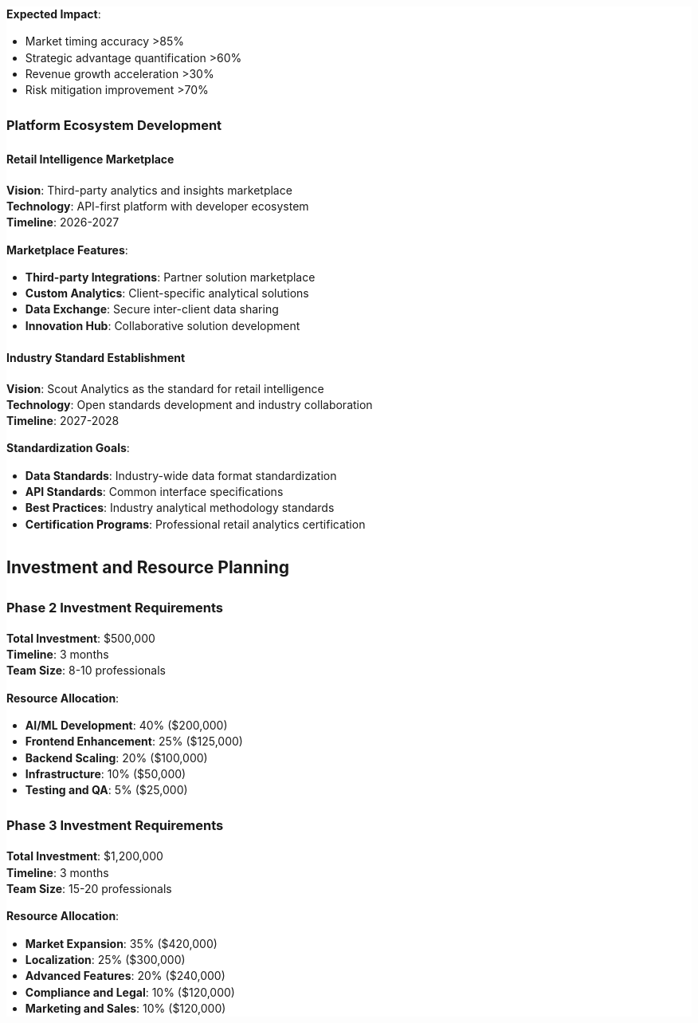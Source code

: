 **Expected Impact**:
- Market timing accuracy >85%
- Strategic advantage quantification >60%
- Revenue growth acceleration >30%
- Risk mitigation improvement >70%

### Platform Ecosystem Development

#### Retail Intelligence Marketplace
**Vision**: Third-party analytics and insights marketplace  
**Technology**: API-first platform with developer ecosystem  
**Timeline**: 2026-2027

**Marketplace Features**:
- **Third-party Integrations**: Partner solution marketplace
- **Custom Analytics**: Client-specific analytical solutions
- **Data Exchange**: Secure inter-client data sharing
- **Innovation Hub**: Collaborative solution development

#### Industry Standard Establishment
**Vision**: Scout Analytics as the standard for retail intelligence  
**Technology**: Open standards development and industry collaboration  
**Timeline**: 2027-2028

**Standardization Goals**:
- **Data Standards**: Industry-wide data format standardization
- **API Standards**: Common interface specifications
- **Best Practices**: Industry analytical methodology standards
- **Certification Programs**: Professional retail analytics certification

## Investment and Resource Planning

### Phase 2 Investment Requirements
**Total Investment**: $500,000  
**Timeline**: 3 months  
**Team Size**: 8-10 professionals

**Resource Allocation**:
- **AI/ML Development**: 40% ($200,000)
- **Frontend Enhancement**: 25% ($125,000)
- **Backend Scaling**: 20% ($100,000)
- **Infrastructure**: 10% ($50,000)
- **Testing and QA**: 5% ($25,000)

### Phase 3 Investment Requirements
**Total Investment**: $1,200,000  
**Timeline**: 3 months  
**Team Size**: 15-20 professionals

**Resource Allocation**:
- **Market Expansion**: 35% ($420,000)
- **Localization**: 25% ($300,000)
- **Advanced Features**: 20% ($240,000)
- **Compliance and Legal**: 10% ($120,000)
- **Marketing and Sales**: 10% ($120,000)
